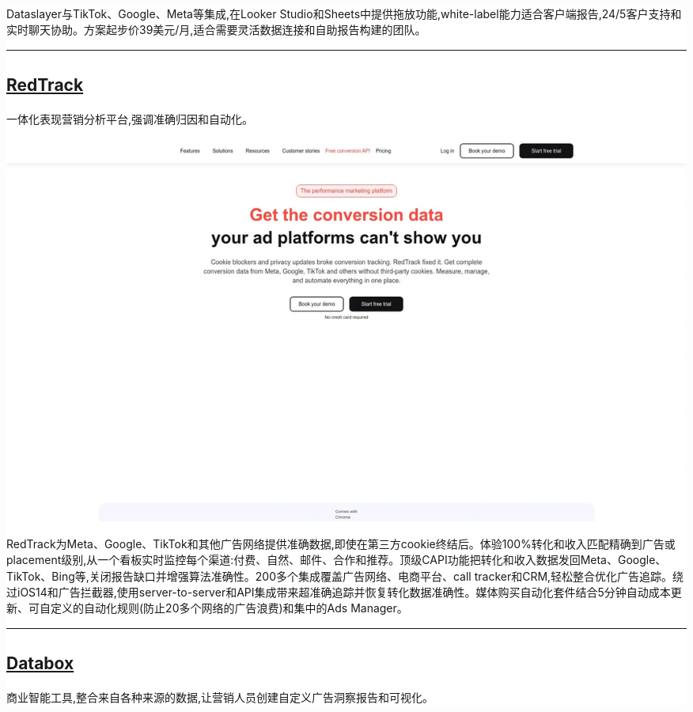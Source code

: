 
Dataslayer与TikTok、Google、Meta等集成,在Looker Studio和Sheets中提供拖放功能,white-label能力适合客户端报告,24/5客户支持和实时聊天协助。方案起步价39美元/月,适合需要灵活数据连接和自助报告构建的团队。

***

## **[RedTrack](https://redtrack.io)**

一体化表现营销分析平台,强调准确归因和自动化。

![RedTrack Screenshot](image/redtrack.webp)


RedTrack为Meta、Google、TikTok和其他广告网络提供准确数据,即使在第三方cookie终结后。体验100%转化和收入匹配精确到广告或placement级别,从一个看板实时监控每个渠道:付费、自然、邮件、合作和推荐。顶级CAPI功能把转化和收入数据发回Meta、Google、TikTok、Bing等,关闭报告缺口并增强算法准确性。200多个集成覆盖广告网络、电商平台、call tracker和CRM,轻松整合优化广告追踪。绕过iOS14和广告拦截器,使用server-to-server和API集成带来超准确追踪并恢复转化数据准确性。媒体购买自动化套件结合5分钟自动成本更新、可自定义的自动化规则(防止20多个网络的广告浪费)和集中的Ads Manager。

***

## **[Databox](https://databox.com)**

商业智能工具,整合来自各种来源的数据,让营销人员创建自定义广告洞察报告和可视化。
